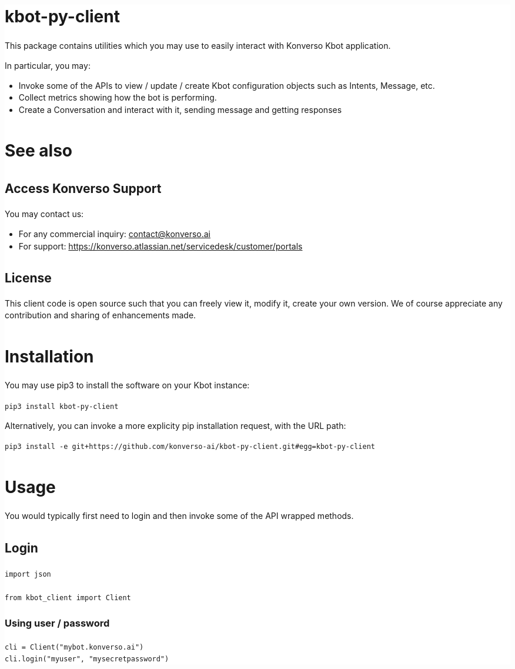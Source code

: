 # kbot-py-client #
This package contains utilities which you may use to easily interact with Konverso Kbot application. 
 
In particular, you may:

* Invoke some of the APIs to view / update / create Kbot configuration objects such as Intents, Message, etc.
* Collect metrics showing how the bot is performing.
* Create a Conversation and interact with it, sending message and getting responses

# See also #

## Access Konverso Support
You may contact us: 

* For any commercial inquiry: contact@konverso.ai
* For support: https://konverso.atlassian.net/servicedesk/customer/portals
 
## License
This client code is open source such that you can freely view it, modify it, create your own version.
We of course appreciate any contribution and sharing of enhancements made.

# Installation #

You may use pip3 to install the software on your Kbot instance: 

    pip3 install kbot-py-client

Alternatively, you can invoke a more explicity pip installation request, with the URL path: 

	pip3 install -e git+https://github.com/konverso-ai/kbot-py-client.git#egg=kbot-py-client

# Usage #

You would typically first need to login and then invoke some of the API wrapped methods.

## Login ##

	import json
	
	from kbot_client import Client

### Using user / password ###

	cli = Client("mybot.konverso.ai")
	cli.login("myuser", "mysecretpassword")

